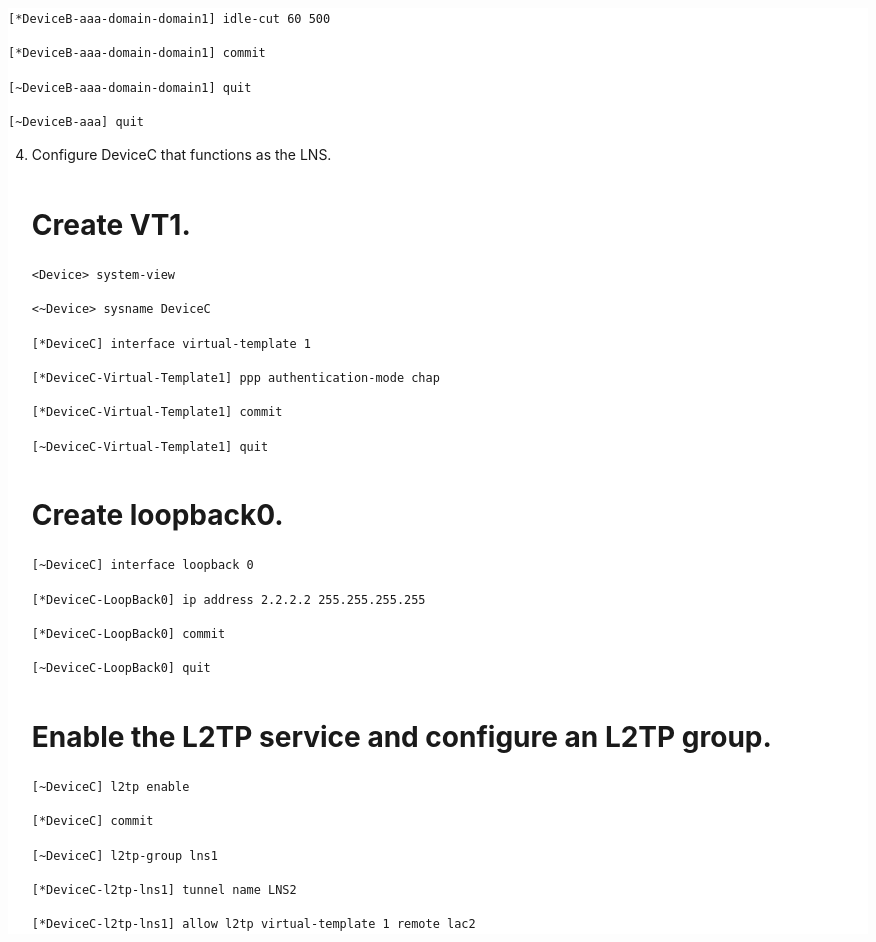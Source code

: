    ```
   [*DeviceB-aaa-domain-domain1] idle-cut 60 500
   ```
   ```
   [*DeviceB-aaa-domain-domain1] commit
   ```
   ```
   [~DeviceB-aaa-domain-domain1] quit
   ```
   ```
   [~DeviceB-aaa] quit
   ```
4. Configure DeviceC that functions as the LNS.
   
   
   
   # Create VT1.
   
   ```
   <Device> system-view
   ```
   ```
   <~Device> sysname DeviceC
   ```
   ```
   [*DeviceC] interface virtual-template 1
   ```
   ```
   [*DeviceC-Virtual-Template1] ppp authentication-mode chap
   ```
   ```
   [*DeviceC-Virtual-Template1] commit
   ```
   ```
   [~DeviceC-Virtual-Template1] quit
   ```
   
   # Create loopback0.
   
   ```
   [~DeviceC] interface loopback 0
   ```
   ```
   [*DeviceC-LoopBack0] ip address 2.2.2.2 255.255.255.255
   ```
   ```
   [*DeviceC-LoopBack0] commit
   ```
   ```
   [~DeviceC-LoopBack0] quit
   ```
   
   # Enable the L2TP service and configure an L2TP group.
   
   ```
   [~DeviceC] l2tp enable
   ```
   ```
   [*DeviceC] commit
   ```
   ```
   [~DeviceC] l2tp-group lns1
   ```
   ```
   [*DeviceC-l2tp-lns1] tunnel name LNS2
   ```
   ```
   [*DeviceC-l2tp-lns1] allow l2tp virtual-template 1 remote lac2
   ```
   ```
   ```